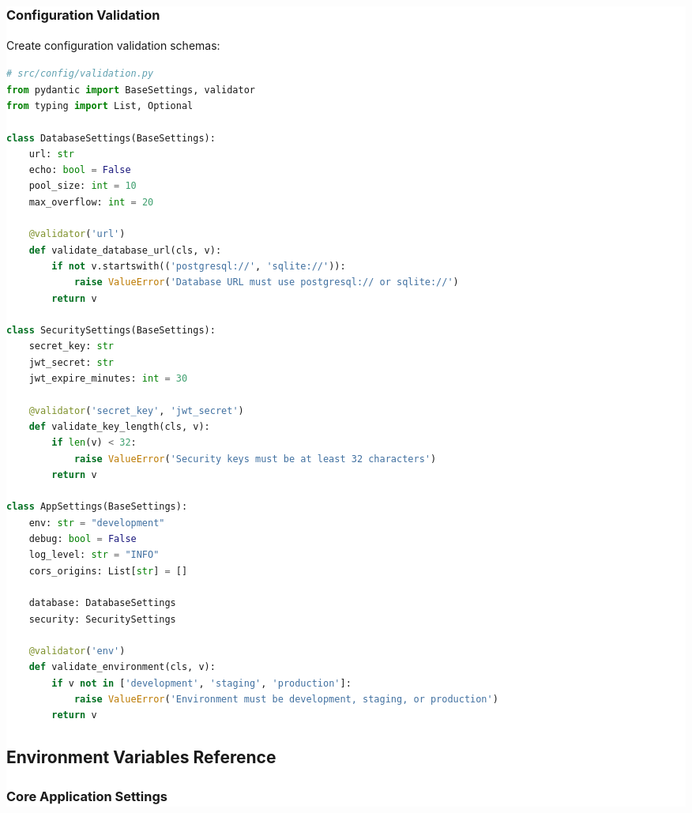 ### Configuration Validation

Create configuration validation schemas:

```python
# src/config/validation.py
from pydantic import BaseSettings, validator
from typing import List, Optional

class DatabaseSettings(BaseSettings):
    url: str
    echo: bool = False
    pool_size: int = 10
    max_overflow: int = 20
    
    @validator('url')
    def validate_database_url(cls, v):
        if not v.startswith(('postgresql://', 'sqlite://')):
            raise ValueError('Database URL must use postgresql:// or sqlite://')
        return v

class SecuritySettings(BaseSettings):
    secret_key: str
    jwt_secret: str
    jwt_expire_minutes: int = 30
    
    @validator('secret_key', 'jwt_secret')
    def validate_key_length(cls, v):
        if len(v) < 32:
            raise ValueError('Security keys must be at least 32 characters')
        return v

class AppSettings(BaseSettings):
    env: str = "development"
    debug: bool = False
    log_level: str = "INFO"
    cors_origins: List[str] = []
    
    database: DatabaseSettings
    security: SecuritySettings
    
    @validator('env')
    def validate_environment(cls, v):
        if v not in ['development', 'staging', 'production']:
            raise ValueError('Environment must be development, staging, or production')
        return v
```

## Environment Variables Reference

### Core Application Settings
